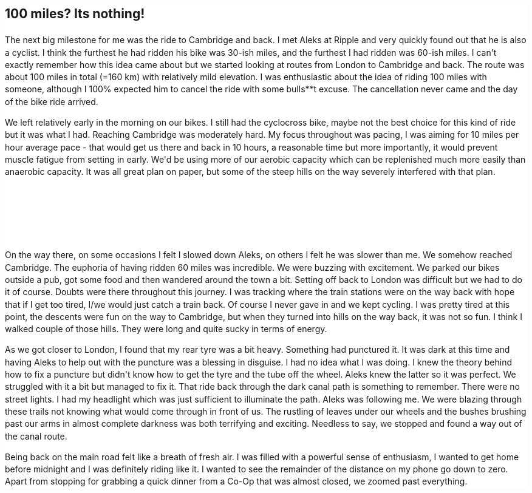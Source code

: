 

<h2>100 miles? Its nothing!</h2>



<p>The next big milestone for me was the ride to Cambridge and back. I met Aleks at Ripple and very quickly found out that he is also a cyclist. I think the furthest he had ridden his bike was 30-ish miles, and the furthest I had ridden was 60-ish miles. I can't exactly remember how this idea came about but we started looking at routes from London to Cambridge and back. The route was about 100 miles in total (=160 km) with relatively mild elevation. I was enthusiastic about the idea of riding 100 miles with someone, although I 100% expected him to cancel the ride with some bulls**t excuse. The cancellation never came and the day of the bike ride arrived.</p>



<p>We left relatively early in the morning on our bikes. I still had the cyclocross bike, maybe not the best choice for this kind of ride but it was what I had. Reaching Cambridge was moderately hard. My focus throughout was pacing, I was aiming for 10 miles per hour average pace - that would get us there and back in 10 hours, a reasonable time but more importantly, it would prevent muscle fatigue from setting in early. We'd be using more of our aerobic capacity which can be replenished much more easily than anaerobic capacity. It was all great plan on paper, but some of the steep hills on the way severely interfered with that plan.</p>



<div class="wp-block-jetpack-tiled-gallery aligncenter is-style-rectangular"><div class="tiled-gallery__gallery"><div class="tiled-gallery__row"><div class="tiled-gallery__col" style="flex-basis:28.6049327180724%"><figure class="tiled-gallery__item"><img alt="" data-height="3456" data-id="864" data-link="https://www.manthanhd.com/?attachment_id=864" data-url="https://www.manthanhd.com/wp-content/uploads/2020/09/IMG_20190810_114638.jpg" data-width="4608" src="https://i0.wp.com/www.manthanhd.com/wp-content/uploads/2020/09/IMG_20190810_114638.jpg?ssl=1" layout="responsive"/></figure></div><div class="tiled-gallery__col" style="flex-basis:28.6049327180724%"><figure class="tiled-gallery__item"><img alt="" data-height="3456" data-id="863" data-link="https://www.manthanhd.com/?attachment_id=863" data-url="https://www.manthanhd.com/wp-content/uploads/2020/09/IMG_20190810_114632.jpg" data-width="4608" src="https://i1.wp.com/www.manthanhd.com/wp-content/uploads/2020/09/IMG_20190810_114632.jpg?ssl=1" layout="responsive"/></figure></div><div class="tiled-gallery__col" style="flex-basis:42.79013456385521%"><figure class="tiled-gallery__item"><img alt="" data-height="1028" data-id="865" data-link="https://www.manthanhd.com/?attachment_id=865" data-url="https://www.manthanhd.com/wp-content/uploads/2020/09/Screenshot-2020-09-08-at-11.23.39.png" data-width="2057" src="https://i1.wp.com/www.manthanhd.com/wp-content/uploads/2020/09/Screenshot-2020-09-08-at-11.23.39.png?ssl=1" layout="responsive"/></figure></div></div></div></div>



<p>On the way there, on some occasions I felt I slowed down Aleks, on others I felt he was slower than me. We somehow reached Cambridge. The euphoria of having ridden 60 miles was incredible. We were buzzing with excitement. We parked our bikes outside a pub, got some food and then wandered around the town a bit. Setting off back to London was difficult but we had to do it of course. Doubts were there throughout this journey. I was tracking where the train stations were on the way back with hope that if I get too tired, I/we would just catch a train back. Of course I never gave in and we kept cycling. I was pretty tired at this point, the descents were fun on the way to Cambridge, but when they turned into hills on the way back, it was not so fun. I think I walked couple of those hills. They were long and quite sucky in terms of energy.</p>



<p>As we got closer to London, I found that my rear tyre was a bit heavy. Something had punctured it. It was dark at this time and having Aleks to help out with the puncture was a blessing in disguise. I had no idea what I was doing. I knew the theory behind how to fix a puncture but didn't know how to get the tyre and the tube off the wheel. Aleks knew the latter so it was perfect. We struggled with it a bit but managed to fix it. That ride back through the dark canal path is something to remember. There were no street lights. I had my headlight which was just sufficient to illuminate the path. Aleks was following me. We were blazing through these trails not knowing what would come through in front of us. The rustling of leaves under our wheels and the bushes brushing past our arms in almost complete darkness was both terrifying and exciting. Needless to say, we stopped and found a way out of the canal route.</p>



<p>Being back on the main road felt like a breath of fresh air. I was filled with a powerful sense of enthusiasm, I wanted to get home before midnight and I was definitely riding like it. I wanted to see the remainder of the distance on my phone go down to zero. Apart from stopping for grabbing a quick dinner from a Co-Op that was almost closed, we zoomed past everything.</p>
